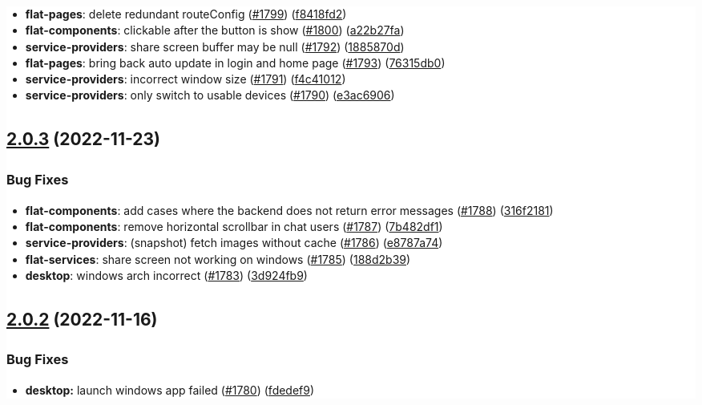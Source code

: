 * **flat-pages**: delete redundant routeConfig ([#1799](https://github.com/netless-io/flat/issues/1799)) ([f8418fd2](https://github.com/netless-io/flat/commit/f8418fd2382ae62019791a3c03136fad41e57169))
* **flat-components**: clickable after the button is show ([#1800](https://github.com/netless-io/flat/issues/1800)) ([a22b27fa](https://github.com/netless-io/flat/commit/a22b27fa25d4ab314d2f6a42b322f2c25179ea3d))
* **service-providers**: share screen buffer may be null ([#1792](https://github.com/netless-io/flat/issues/1792)) ([1885870d](https://github.com/netless-io/flat/commit/1885870d2c999deda1dc26543b21878827998971))
* **flat-pages**: bring back auto update in login and home page ([#1793](https://github.com/netless-io/flat/issues/1793)) ([76315db0](https://github.com/netless-io/flat/commit/76315db0443c954fa0205631796121d2e365499f))
* **service-providers**: incorrect window size ([#1791](https://github.com/netless-io/flat/issues/1791)) ([f4c41012](https://github.com/netless-io/flat/commit/f4c410126dc686acca8095d3b2d625dd44540190))
* **service-providers**: only switch to usable devices ([#1790](https://github.com/netless-io/flat/issues/1790)) ([e3ac6906](https://github.com/netless-io/flat/commit/e3ac6906aaad7fcd64927b1a2ba576d66bc40d54))



## [2.0.3](https://github.com/netless-io/flat/compare/v2.0.2...v2.0.3) (2022-11-23)


### Bug Fixes

* **flat-components**: add cases where the backend does not return error messages ([#1788](https://github.com/netless-io/flat/issues/1788)) ([316f2181](https://github.com/netless-io/flat/commit/316f21819229377c6eb13ff02592447816ca5dc7))
* **flat-components**: remove horizontal scrollbar in chat users ([#1787](https://github.com/netless-io/flat/issues/1787)) ([7b482df1](https://github.com/netless-io/flat/commit/7b482df19f09552ce50fc0546508af41ef6c19bd))
* **service-providers**: (snapshot) fetch images without cache ([#1786](https://github.com/netless-io/flat/issues/1786)) ([e8787a74](https://github.com/netless-io/flat/commit/e8787a748042f94377588be008539e652e15f970))
* **flat-services**: share screen not working on windows ([#1785](https://github.com/netless-io/flat/issues/1785)) ([188d2b39](https://github.com/netless-io/flat/commit/188d2b39a8891e9726b3e8ae5087363192c3876f))
* **desktop**: windows arch incorrect ([#1783](https://github.com/netless-io/flat/issues/1783)) ([3d924fb9](https://github.com/netless-io/flat/commit/3d924fb9dc39671aa92aaa7e815ac3c914fead2e))



## [2.0.2](https://github.com/netless-io/flat/compare/v2.0.1...v2.0.2) (2022-11-16)


### Bug Fixes

* **desktop:** launch windows app failed ([#1780](https://github.com/netless-io/flat/issues/1780)) ([fdedef9](https://github.com/netless-io/flat/commit/fdedef99bbcf0336c31f8fea32e881272d544f12))
